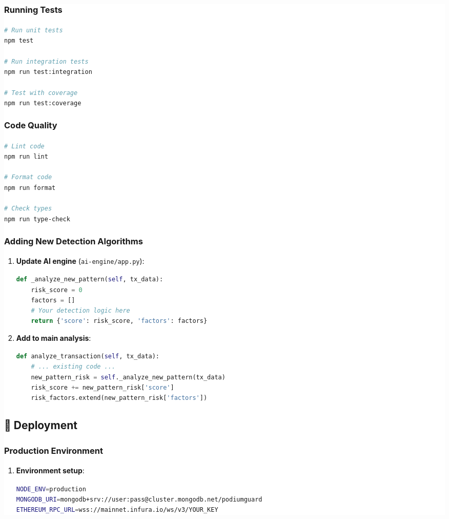 ### Running Tests

```bash
# Run unit tests
npm test

# Run integration tests
npm run test:integration

# Test with coverage
npm run test:coverage
```

### Code Quality

```bash
# Lint code
npm run lint

# Format code
npm run format

# Check types
npm run type-check
```

### Adding New Detection Algorithms

1. **Update AI engine** (`ai-engine/app.py`):
   ```python
   def _analyze_new_pattern(self, tx_data):
       risk_score = 0
       factors = []
       # Your detection logic here
       return {'score': risk_score, 'factors': factors}
   ```

2. **Add to main analysis**:
   ```python
   def analyze_transaction(self, tx_data):
       # ... existing code ...
       new_pattern_risk = self._analyze_new_pattern(tx_data)
       risk_score += new_pattern_risk['score']
       risk_factors.extend(new_pattern_risk['factors'])
   ```

## 🚀 Deployment

### Production Environment

1. **Environment setup**:
   ```bash
   NODE_ENV=production
   MONGODB_URI=mongodb+srv://user:pass@cluster.mongodb.net/podiumguard
   ETHEREUM_RPC_URL=wss://mainnet.infura.io/ws/v3/YOUR_KEY
   ```

